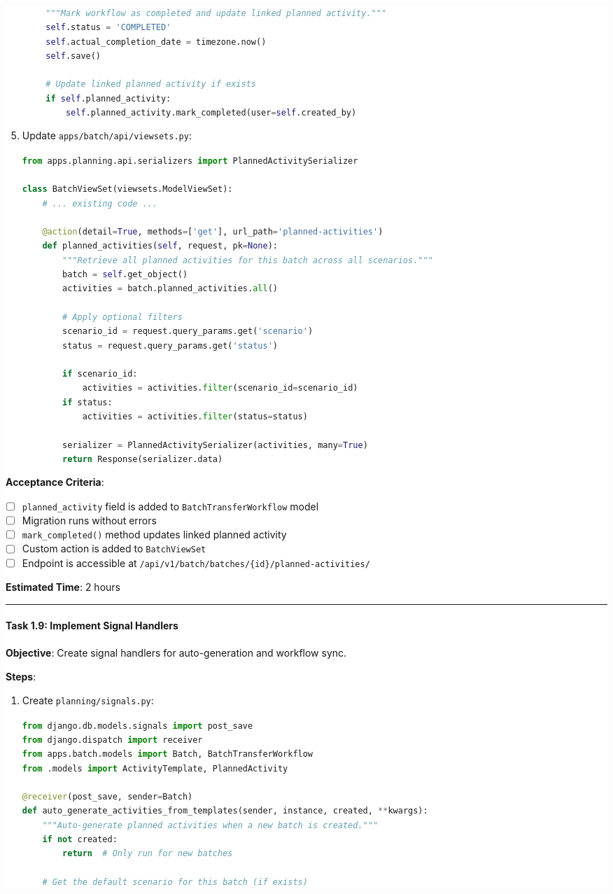    ```python
           """Mark workflow as completed and update linked planned activity."""
           self.status = 'COMPLETED'
           self.actual_completion_date = timezone.now()
           self.save()
           
           # Update linked planned activity if exists
           if self.planned_activity:
               self.planned_activity.mark_completed(user=self.created_by)
   ```

5. Update `apps/batch/api/viewsets.py`:
   ```python
   from apps.planning.api.serializers import PlannedActivitySerializer

   class BatchViewSet(viewsets.ModelViewSet):
       # ... existing code ...

       @action(detail=True, methods=['get'], url_path='planned-activities')
       def planned_activities(self, request, pk=None):
           """Retrieve all planned activities for this batch across all scenarios."""
           batch = self.get_object()
           activities = batch.planned_activities.all()
           
           # Apply optional filters
           scenario_id = request.query_params.get('scenario')
           status = request.query_params.get('status')
           
           if scenario_id:
               activities = activities.filter(scenario_id=scenario_id)
           if status:
               activities = activities.filter(status=status)
           
           serializer = PlannedActivitySerializer(activities, many=True)
           return Response(serializer.data)
   ```

**Acceptance Criteria**:
- [ ] `planned_activity` field is added to `BatchTransferWorkflow` model
- [ ] Migration runs without errors
- [ ] `mark_completed()` method updates linked planned activity
- [ ] Custom action is added to `BatchViewSet`
- [ ] Endpoint is accessible at `/api/v1/batch/batches/{id}/planned-activities/`

**Estimated Time**: 2 hours

---

#### Task 1.9: Implement Signal Handlers

**Objective**: Create signal handlers for auto-generation and workflow sync.

**Steps**:

1. Create `planning/signals.py`:
   ```python
   from django.db.models.signals import post_save
   from django.dispatch import receiver
   from apps.batch.models import Batch, BatchTransferWorkflow
   from .models import ActivityTemplate, PlannedActivity

   @receiver(post_save, sender=Batch)
   def auto_generate_activities_from_templates(sender, instance, created, **kwargs):
       """Auto-generate planned activities when a new batch is created."""
       if not created:
           return  # Only run for new batches
       
       # Get the default scenario for this batch (if exists)
   ```
